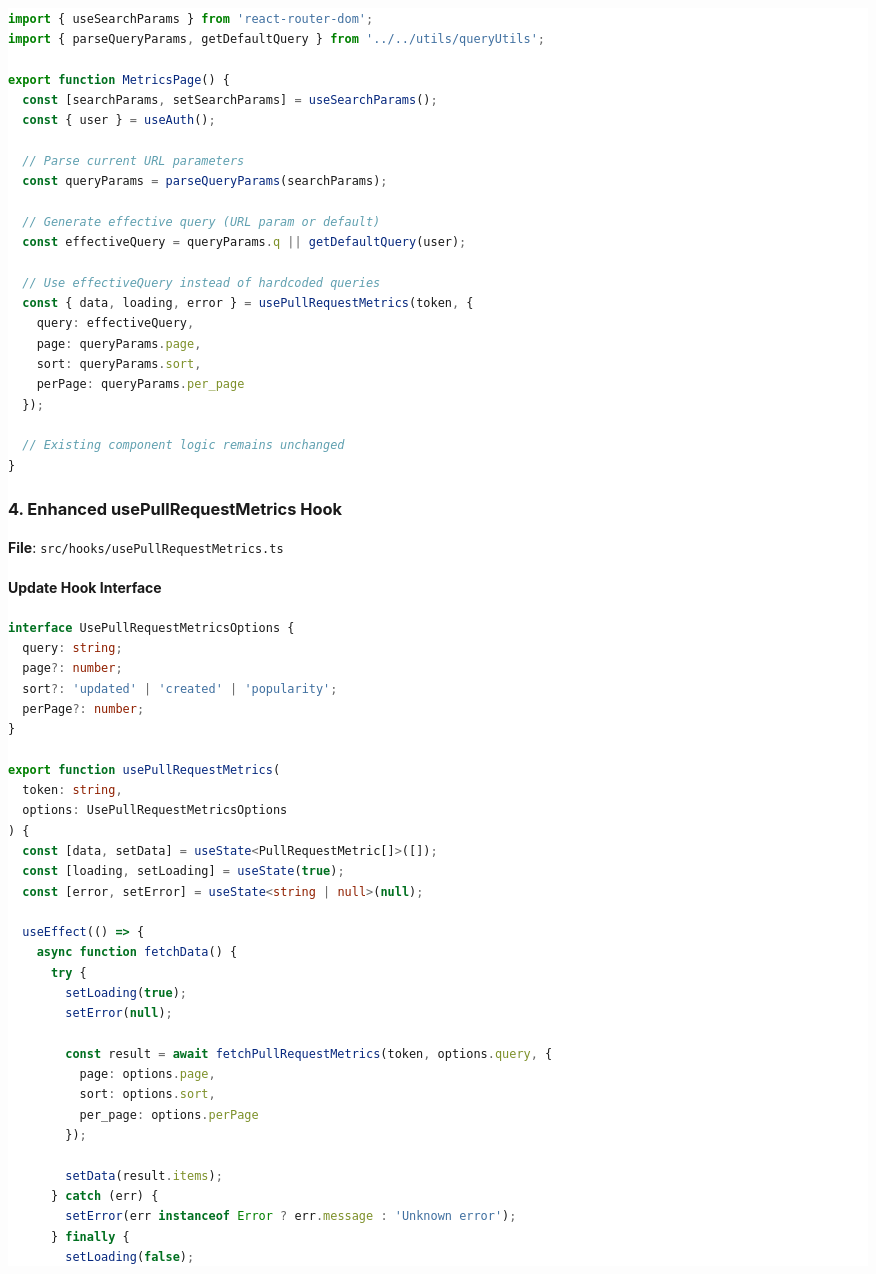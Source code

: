 ```typescript
import { useSearchParams } from 'react-router-dom';
import { parseQueryParams, getDefaultQuery } from '../../utils/queryUtils';

export function MetricsPage() {
  const [searchParams, setSearchParams] = useSearchParams();
  const { user } = useAuth();
  
  // Parse current URL parameters
  const queryParams = parseQueryParams(searchParams);
  
  // Generate effective query (URL param or default)
  const effectiveQuery = queryParams.q || getDefaultQuery(user);
  
  // Use effectiveQuery instead of hardcoded queries
  const { data, loading, error } = usePullRequestMetrics(token, {
    query: effectiveQuery,
    page: queryParams.page,
    sort: queryParams.sort,
    perPage: queryParams.per_page
  });
  
  // Existing component logic remains unchanged
}
```

### 4. Enhanced usePullRequestMetrics Hook

**File**: `src/hooks/usePullRequestMetrics.ts`

#### Update Hook Interface

```typescript
interface UsePullRequestMetricsOptions {
  query: string;
  page?: number;
  sort?: 'updated' | 'created' | 'popularity';
  perPage?: number;
}

export function usePullRequestMetrics(
  token: string,
  options: UsePullRequestMetricsOptions
) {
  const [data, setData] = useState<PullRequestMetric[]>([]);
  const [loading, setLoading] = useState(true);
  const [error, setError] = useState<string | null>(null);

  useEffect(() => {
    async function fetchData() {
      try {
        setLoading(true);
        setError(null);
        
        const result = await fetchPullRequestMetrics(token, options.query, {
          page: options.page,
          sort: options.sort,
          per_page: options.perPage
        });
        
        setData(result.items);
      } catch (err) {
        setError(err instanceof Error ? err.message : 'Unknown error');
      } finally {
        setLoading(false);
```